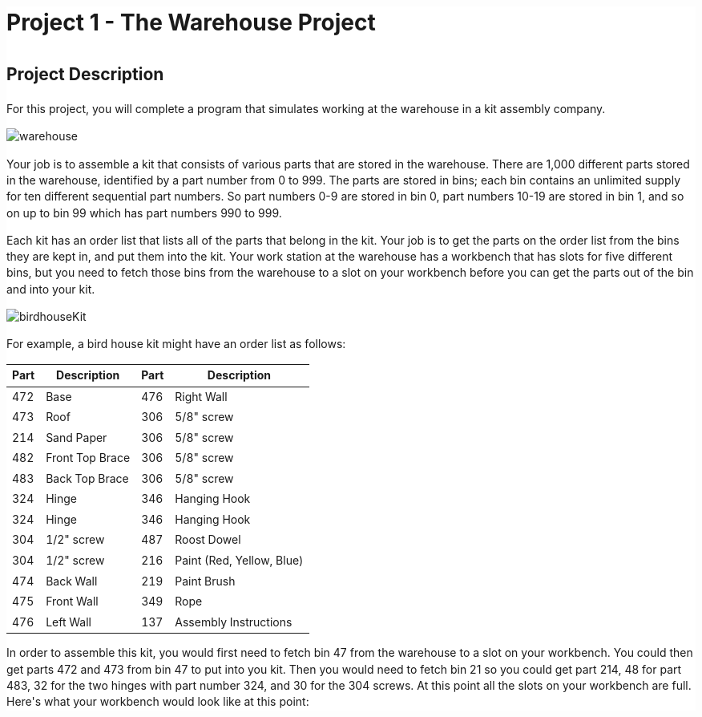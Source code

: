 # Project 1 - The Warehouse Project

## Project Description

For this project, you will complete a program that simulates working at the warehouse in a kit assembly company.

![warehouse](https://github.com/CS220-2024S/Images/blob/main/warehouse.jpg "Warehouse Image")


Your job is to assemble a kit that consists of various parts that are stored in the warehouse. There are 1,000 different parts stored in the warehouse, identified by a part number from 0 to 999. The parts are stored in bins; each bin contains an unlimited supply for ten different sequential part numbers.  So part numbers 0-9 are stored in bin 0, part numbers 10-19 are stored in bin 1, and so on up to bin 99 which has part numbers 990 to 999.

Each kit has an order list that lists all of the parts that belong in the kit. Your job is to get the parts on the order list from the bins they are kept in, and put them into the kit. Your work station at the warehouse has a workbench that has slots for five different bins, but you need to fetch those bins from the warehouse to a slot on your workbench before you can get the parts out of the bin and into your kit.

![birdhouseKit](https://github.com/CS220-2024S/Images/blob/main/birdhouse_kit.jpg "Birdhouse Kit Image")

For example, a bird house kit might have an order list as follows:

| Part | Description | Part | Description |
|----|----|----|-----|
| 472 | Base | 476 | Right Wall |
| 473 | Roof | 306 | 5/8" screw |
| 214 | Sand Paper | 306 | 5/8" screw |
| 482 | Front Top Brace | 306 | 5/8" screw |
| 483 | Back Top Brace | 306 | 5/8" screw |
| 324 | Hinge | 346 | Hanging Hook |
| 324 | Hinge | 346 | Hanging Hook |
| 304 | 1/2" screw | 487 | Roost Dowel |
| 304 | 1/2" screw | 216 | Paint (Red, Yellow, Blue) |
| 474 | Back Wall | 219 | Paint Brush |
| 475 | Front Wall | 349 | Rope |
| 476 | Left Wall | 137 | Assembly Instructions |

In order to assemble this kit, you would first need to fetch bin 47 from the warehouse to a slot on your workbench. You could then get parts 472 and 473 from bin 47 to put into you kit. Then you would need to fetch bin 21 so you could get part 214, 48 for part 483, 32 for the two hinges with part number 324, and 30 for the 304 screws. At this point all the slots on your workbench are full.  Here's what your workbench would look like at this point:
